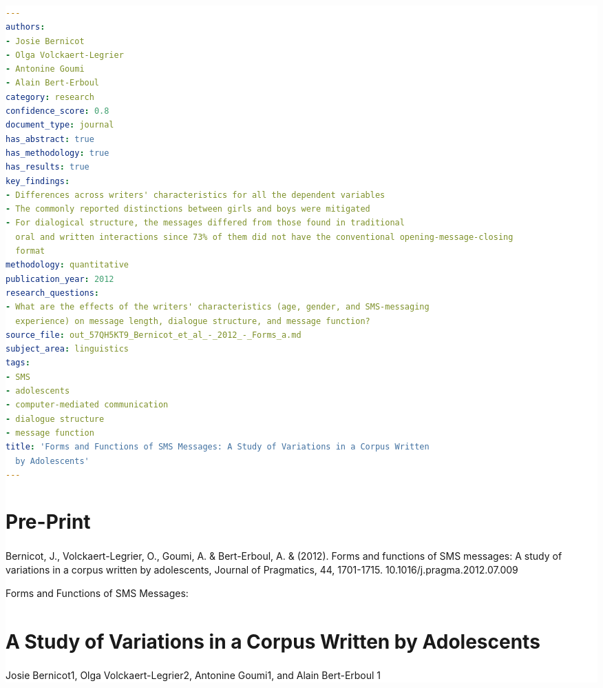 ```yaml
---
authors:
- Josie Bernicot
- Olga Volckaert-Legrier
- Antonine Goumi
- Alain Bert-Erboul
category: research
confidence_score: 0.8
document_type: journal
has_abstract: true
has_methodology: true
has_results: true
key_findings:
- Differences across writers' characteristics for all the dependent variables
- The commonly reported distinctions between girls and boys were mitigated
- For dialogical structure, the messages differed from those found in traditional
  oral and written interactions since 73% of them did not have the conventional opening-message-closing
  format
methodology: quantitative
publication_year: 2012
research_questions:
- What are the effects of the writers' characteristics (age, gender, and SMS-messaging
  experience) on message length, dialogue structure, and message function?
source_file: out_57QH5KT9_Bernicot_et_al_-_2012_-_Forms_a.md
subject_area: linguistics
tags:
- SMS
- adolescents
- computer-mediated communication
- dialogue structure
- message function
title: 'Forms and Functions of SMS Messages: A Study of Variations in a Corpus Written
  by Adolescents'
---
```


# Pre-Print

Bernicot, J., Volckaert-Legrier, O., Goumi, A. & Bert-Erboul, A. & (2012). Forms and functions of SMS messages: A study of variations in a corpus written by adolescents, Journal of Pragmatics, 44, 1701-1715. 10.1016/j.pragma.2012.07.009

Forms and Functions of SMS Messages:

# A Study of Variations in a Corpus Written by Adolescents

Josie Bernicot1, Olga Volckaert-Legrier2, Antonine Goumi1, and Alain Bert-Erboul 1
